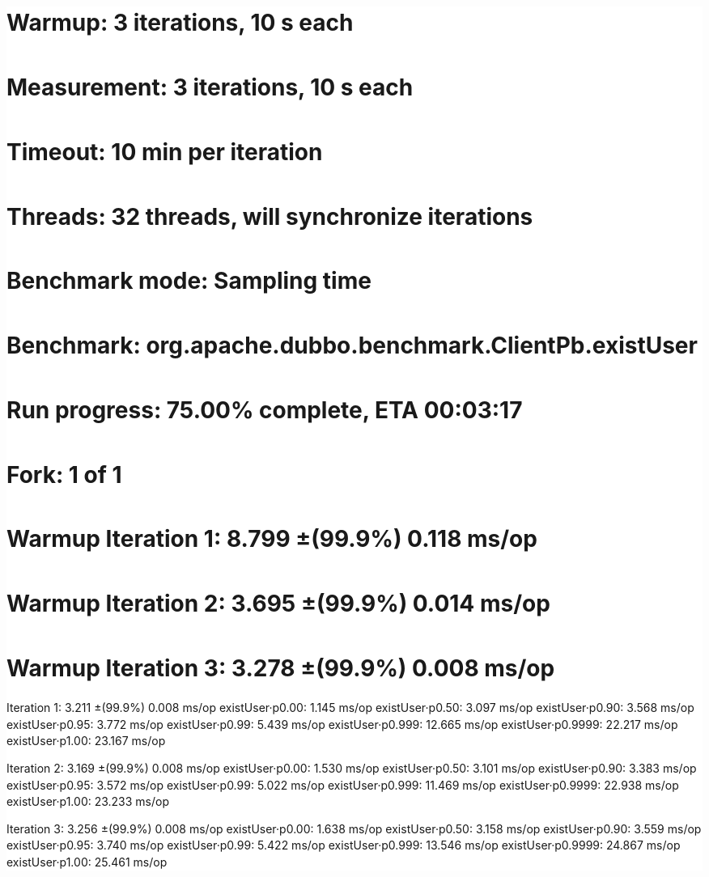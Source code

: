 # Warmup: 3 iterations, 10 s each
# Measurement: 3 iterations, 10 s each
# Timeout: 10 min per iteration
# Threads: 32 threads, will synchronize iterations
# Benchmark mode: Sampling time
# Benchmark: org.apache.dubbo.benchmark.ClientPb.existUser

# Run progress: 75.00% complete, ETA 00:03:17
# Fork: 1 of 1
# Warmup Iteration   1: 8.799 ±(99.9%) 0.118 ms/op
# Warmup Iteration   2: 3.695 ±(99.9%) 0.014 ms/op
# Warmup Iteration   3: 3.278 ±(99.9%) 0.008 ms/op
Iteration   1: 3.211 ±(99.9%) 0.008 ms/op
                 existUser·p0.00:   1.145 ms/op
                 existUser·p0.50:   3.097 ms/op
                 existUser·p0.90:   3.568 ms/op
                 existUser·p0.95:   3.772 ms/op
                 existUser·p0.99:   5.439 ms/op
                 existUser·p0.999:  12.665 ms/op
                 existUser·p0.9999: 22.217 ms/op
                 existUser·p1.00:   23.167 ms/op

Iteration   2: 3.169 ±(99.9%) 0.008 ms/op
                 existUser·p0.00:   1.530 ms/op
                 existUser·p0.50:   3.101 ms/op
                 existUser·p0.90:   3.383 ms/op
                 existUser·p0.95:   3.572 ms/op
                 existUser·p0.99:   5.022 ms/op
                 existUser·p0.999:  11.469 ms/op
                 existUser·p0.9999: 22.938 ms/op
                 existUser·p1.00:   23.233 ms/op

Iteration   3: 3.256 ±(99.9%) 0.008 ms/op
                 existUser·p0.00:   1.638 ms/op
                 existUser·p0.50:   3.158 ms/op
                 existUser·p0.90:   3.559 ms/op
                 existUser·p0.95:   3.740 ms/op
                 existUser·p0.99:   5.422 ms/op
                 existUser·p0.999:  13.546 ms/op
                 existUser·p0.9999: 24.867 ms/op
                 existUser·p1.00:   25.461 ms/op
